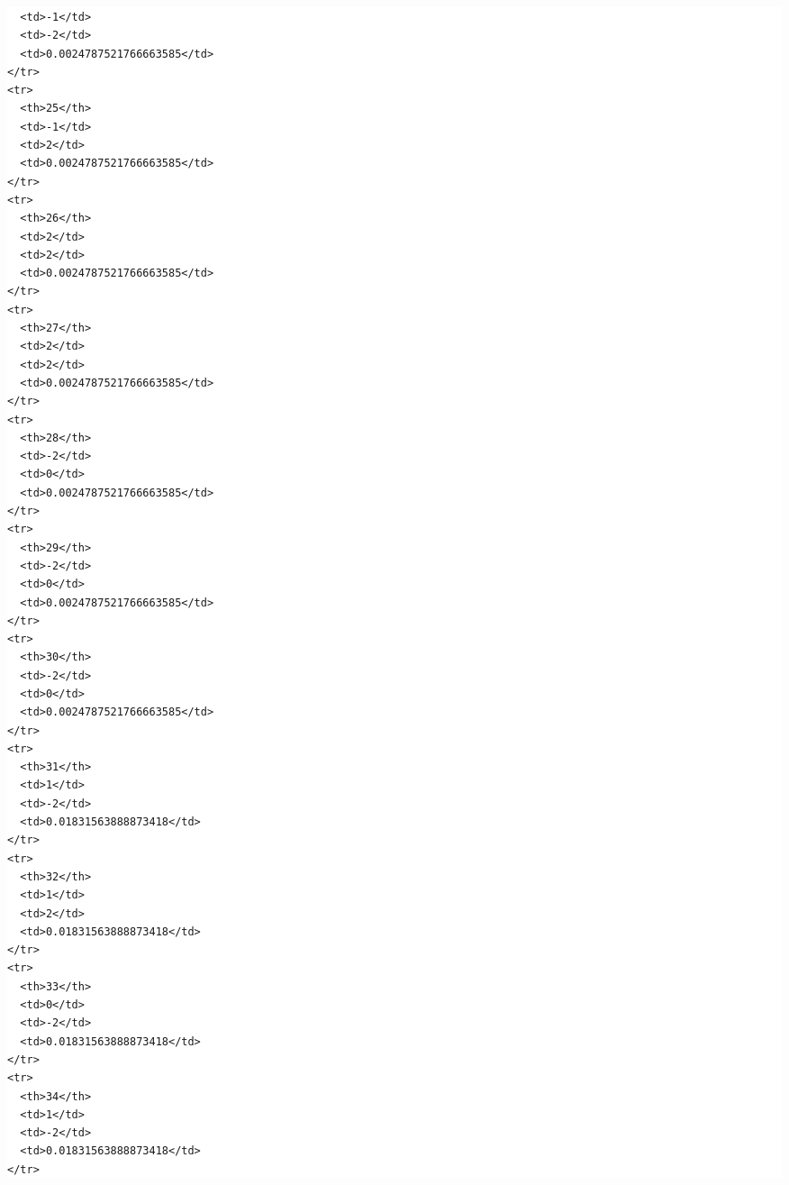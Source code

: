       <td>-1</td>
      <td>-2</td>
      <td>0.0024787521766663585</td>
    </tr>
    <tr>
      <th>25</th>
      <td>-1</td>
      <td>2</td>
      <td>0.0024787521766663585</td>
    </tr>
    <tr>
      <th>26</th>
      <td>2</td>
      <td>2</td>
      <td>0.0024787521766663585</td>
    </tr>
    <tr>
      <th>27</th>
      <td>2</td>
      <td>2</td>
      <td>0.0024787521766663585</td>
    </tr>
    <tr>
      <th>28</th>
      <td>-2</td>
      <td>0</td>
      <td>0.0024787521766663585</td>
    </tr>
    <tr>
      <th>29</th>
      <td>-2</td>
      <td>0</td>
      <td>0.0024787521766663585</td>
    </tr>
    <tr>
      <th>30</th>
      <td>-2</td>
      <td>0</td>
      <td>0.0024787521766663585</td>
    </tr>
    <tr>
      <th>31</th>
      <td>1</td>
      <td>-2</td>
      <td>0.01831563888873418</td>
    </tr>
    <tr>
      <th>32</th>
      <td>1</td>
      <td>2</td>
      <td>0.01831563888873418</td>
    </tr>
    <tr>
      <th>33</th>
      <td>0</td>
      <td>-2</td>
      <td>0.01831563888873418</td>
    </tr>
    <tr>
      <th>34</th>
      <td>1</td>
      <td>-2</td>
      <td>0.01831563888873418</td>
    </tr>